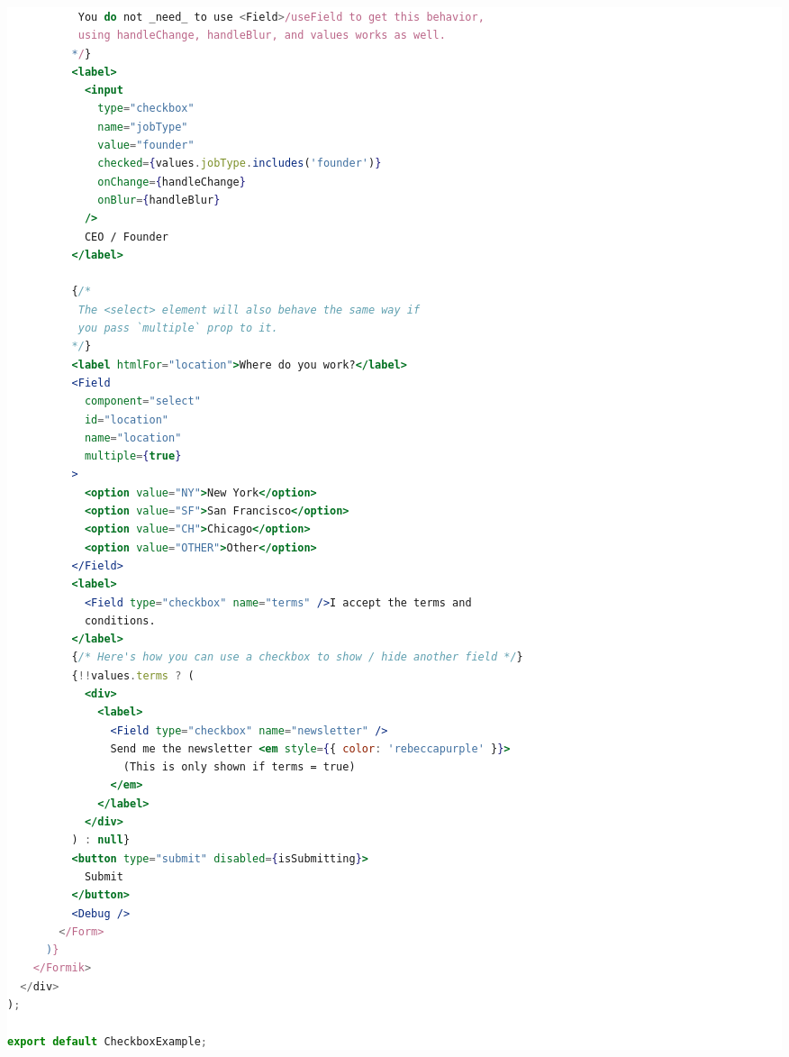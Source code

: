 ```jsx
           You do not _need_ to use <Field>/useField to get this behavior, 
           using handleChange, handleBlur, and values works as well. 
          */}
          <label>
            <input
              type="checkbox"
              name="jobType"
              value="founder"
              checked={values.jobType.includes('founder')}
              onChange={handleChange}
              onBlur={handleBlur}
            />
            CEO / Founder
          </label>

          {/* 
           The <select> element will also behave the same way if 
           you pass `multiple` prop to it. 
          */}
          <label htmlFor="location">Where do you work?</label>
          <Field
            component="select"
            id="location"
            name="location"
            multiple={true}
          >
            <option value="NY">New York</option>
            <option value="SF">San Francisco</option>
            <option value="CH">Chicago</option>
            <option value="OTHER">Other</option>
          </Field>
          <label>
            <Field type="checkbox" name="terms" />I accept the terms and
            conditions.
          </label>
          {/* Here's how you can use a checkbox to show / hide another field */}
          {!!values.terms ? (
            <div>
              <label>
                <Field type="checkbox" name="newsletter" />
                Send me the newsletter <em style={{ color: 'rebeccapurple' }}>
                  (This is only shown if terms = true)
                </em>
              </label>
            </div>
          ) : null}
          <button type="submit" disabled={isSubmitting}>
            Submit
          </button>
          <Debug />
        </Form>
      )}
    </Formik>
  </div>
);

export default CheckboxExample;
```
